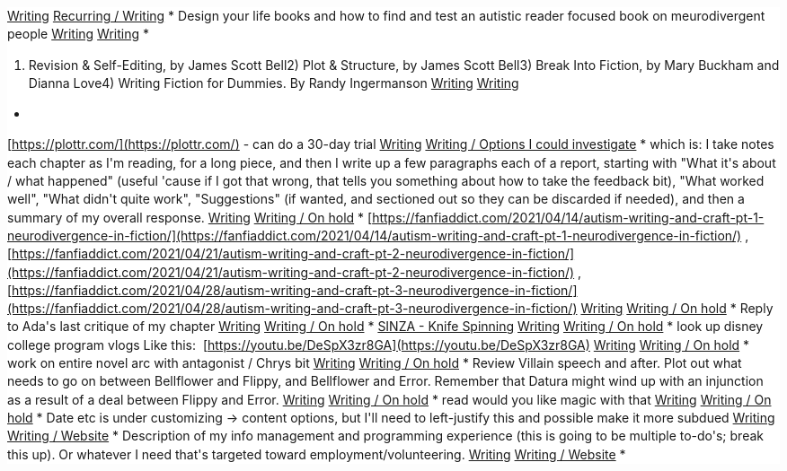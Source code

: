  [Writing](https://beta.todoist.com/app/label/Writing)  [Recurring / Writing](https://beta.todoist.com/app/project/410614252#task-3431028476) 
* 
Design your life books and how to find and test an autistic reader focused book on meurodivergent people [Writing](https://beta.todoist.com/app/label/Writing)  [Writing](https://beta.todoist.com/app/project/2228562697#task-4823032033) 
* 
1) Revision & Self-Editing, by James Scott Bell2) Plot & Structure, by James Scott Bell3) Break Into Fiction, by Mary Buckham and Dianna Love4) Writing Fiction for Dummies. By Randy Ingermanson [Writing](https://beta.todoist.com/app/label/Writing)  [Writing](https://beta.todoist.com/app/project/2228562697#task-4838145610) 
* 
 [https://plottr.com/](https://plottr.com/)  - can do a 30-day trial [Writing](https://beta.todoist.com/app/label/Writing)  [Writing / Options I could investigate](https://beta.todoist.com/app/project/2228562697#task-4778302912) 
* 
which is: I take notes each chapter as I'm reading, for a long piece, and then I write up a few paragraphs each of a report, starting with "What it's about / what happened" (useful 'cause if I got that wrong, that tells you something about how to take the feedback bit), "What worked well", "What didn't quite work", "Suggestions" (if wanted, and sectioned out so they can be discarded if needed), and then a summary of my overall response. [Writing](https://beta.todoist.com/app/label/Writing)  [Writing / On hold](https://beta.todoist.com/app/project/2228562697#task-4625187649) 
* 
 [https://fanfiaddict.com/2021/04/14/autism-writing-and-craft-pt-1-neurodivergence-in-fiction/](https://fanfiaddict.com/2021/04/14/autism-writing-and-craft-pt-1-neurodivergence-in-fiction/) ,  [https://fanfiaddict.com/2021/04/21/autism-writing-and-craft-pt-2-neurodivergence-in-fiction/](https://fanfiaddict.com/2021/04/21/autism-writing-and-craft-pt-2-neurodivergence-in-fiction/) ,  [https://fanfiaddict.com/2021/04/28/autism-writing-and-craft-pt-3-neurodivergence-in-fiction/](https://fanfiaddict.com/2021/04/28/autism-writing-and-craft-pt-3-neurodivergence-in-fiction/)  [Writing](https://beta.todoist.com/app/label/Writing)  [Writing / On hold](https://beta.todoist.com/app/project/2228562697#task-4784290258) 
* 
Reply to Ada's last critique of my chapter [Writing](https://beta.todoist.com/app/label/Writing)  [Writing / On hold](https://beta.todoist.com/app/project/2228562697#task-4761865031) 
* 
 [SINZA - Knife Spinning](https://www.youtube.com/watch?v=um-AiiX_Fq0)  [Writing](https://beta.todoist.com/app/label/Writing)  [Writing / On hold](https://beta.todoist.com/app/project/2228562697#task-4754806663) 
* 
look up disney college program vlogs Like this:  [https://youtu.be/DeSpX3zr8GA](https://youtu.be/DeSpX3zr8GA)  [Writing](https://beta.todoist.com/app/label/Writing)  [Writing / On hold](https://beta.todoist.com/app/project/2228562697#task-4505938802) 
* 
work on entire novel arc with antagonist / Chrys bit [Writing](https://beta.todoist.com/app/label/Writing)  [Writing / On hold](https://beta.todoist.com/app/project/2228562697#task-4691207263) 
* 
Review Villain speech and after. Plot out what needs to go on between Bellflower and Flippy, and Bellflower and Error. Remember that Datura might wind up with an injunction as a result of a deal between Flippy and Error. [Writing](https://beta.todoist.com/app/label/Writing)  [Writing / On hold](https://beta.todoist.com/app/project/2228562697#task-4719222407) 
* 
read would you like magic with that [Writing](https://beta.todoist.com/app/label/Writing)  [Writing / On hold](https://beta.todoist.com/app/project/2228562697#task-4506115686) 
* 
Date etc is under customizing -> content options, but I'll need to left-justify this and possible make it more subdued [Writing](https://beta.todoist.com/app/label/Writing)  [Writing / Website](https://beta.todoist.com/app/project/2228562697#task-3676671220) 
* 
Description of my info management and programming experience (this is going to be multiple to-do's; break this up). Or whatever I need that's targeted toward employment/volunteering. [Writing](https://beta.todoist.com/app/label/Writing)  [Writing / Website](https://beta.todoist.com/app/project/2228562697#task-3680237059) 
* 